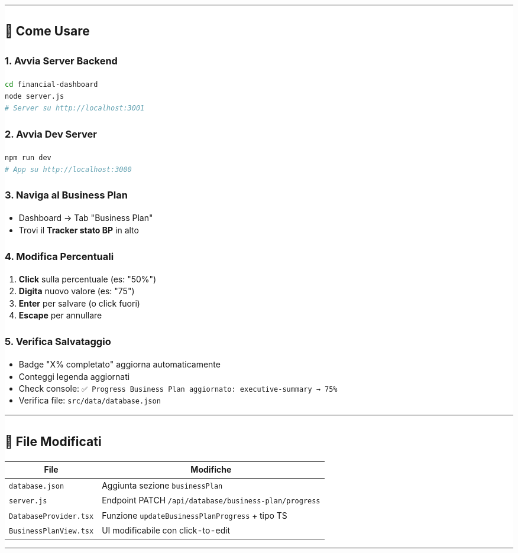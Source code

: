 ```
```

---

## 🔧 Come Usare

### 1. Avvia Server Backend
```bash
cd financial-dashboard
node server.js
# Server su http://localhost:3001
```

### 2. Avvia Dev Server
```bash
npm run dev
# App su http://localhost:3000
```

### 3. Naviga al Business Plan
- Dashboard → Tab "Business Plan"
- Trovi il **Tracker stato BP** in alto

### 4. Modifica Percentuali
1. **Click** sulla percentuale (es: "50%")
2. **Digita** nuovo valore (es: "75")
3. **Enter** per salvare (o click fuori)
4. **Escape** per annullare

### 5. Verifica Salvataggio
- Badge "X% completato" aggiorna automaticamente
- Conteggi legenda aggiornati
- Check console: `✅ Progress Business Plan aggiornato: executive-summary → 75%`
- Verifica file: `src/data/database.json`

---

## 📁 File Modificati

| File | Modifiche |
|------|-----------|
| `database.json` | Aggiunta sezione `businessPlan` |
| `server.js` | Endpoint PATCH `/api/database/business-plan/progress` |
| `DatabaseProvider.tsx` | Funzione `updateBusinessPlanProgress` + tipo TS |
| `BusinessPlanView.tsx` | UI modificabile con click-to-edit |

---
